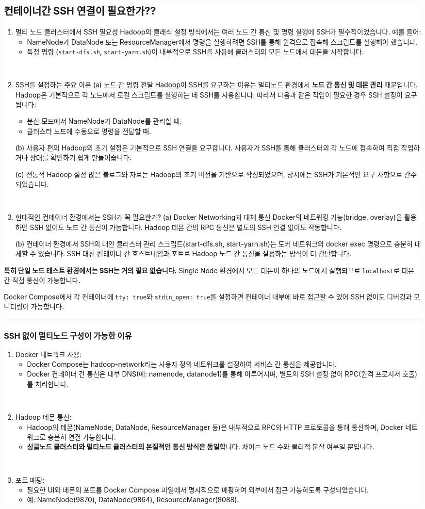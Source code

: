 ## 컨테이너간 SSH 연결이 필요한가??
1. 멀티 노드 클러스터에서 SSH 필요성
Hadoop의 클래식 설정 방식에서는 여러 노드 간 통신 및 명령 실행에 SSH가 필수적이었습니다. 예를 들어:
   - NameNode가 DataNode 또는 ResourceManager에서 명령을 실행하려면 SSH를 통해 원격으로 접속해 스크립트를 실행해야 했습니다.
   - 특정 명령 (```start-dfs.sh```, ```start-yarn.sh```)이 내부적으로 SSH를 사용해 클러스터의 모든 노드에서 데몬을 시작합니다.
<br>

2. SSH를 설정하는 주요 이유
    (a) 노드 간 명령 전달
Hadoop이 SSH를 요구하는 이유는 멀티노드 환경에서 **노드 간 통신 및 데몬 관리** 때문입니다.
Hadoop은 기본적으로 각 노드에서 로컬 스크립트를 실행하는 데 SSH를 사용합니다. 
따라서 다음과 같은 작업이 필요한 경우 SSH 설정이 요구됩니다:

   - 분산 모드에서 NameNode가 DataNode를 관리할 때.
   - 클러스터 노드에 수동으로 명령을 전달할 때.<br>

    (b) 사용자 편의
Hadoop의 초기 설정은 기본적으로 SSH 연결을 요구합니다. 
사용자가 SSH를 통해 클러스터의 각 노드에 접속하여 직접 작업하거나 상태를 확인하기 쉽게 만들어줍니다.

    (c) 전통적 Hadoop 설정
많은 블로그와 자료는 Hadoop의 초기 버전을 기반으로 작성되었으며, 당시에는 SSH가 기본적인 요구 사항으로 간주되었습니다.
<br>

3. 현대적인 컨테이너 환경에서는 SSH가 꼭 필요한가?
    (a) Docker Networking과 대체 통신
Docker의 네트워킹 기능(bridge, overlay)을 활용하면 SSH 없이도 노드 간 통신이 가능합니다. Hadoop 데몬 간의 RPC 통신은 별도의 SSH 연결 없이도 작동합니다.

    (b) 컨테이너 환경에서 SSH의 대안
클러스터 관리 스크립트(start-dfs.sh, start-yarn.sh)는 도커 네트워크와 docker exec 명령으로 충분히 대체할 수 있습니다.
SSH 대신 컨테이너 간 호스트네임과 포트로 Hadoop 노드 간 통신을 설정하는 방식이 더 간단합니다.

**특히 단일 노드 테스트 환경에서는 SSH는 거의 필요 없습니다.**
Single Node 환경에서 모든 데몬이 하나의 노드에서 실행되므로 ```localhost```로 데몬 간 직접 통신이 가능합니다.

Docker Compose에서 각 컨테이너에 ```tty: true```와 ```stdin_open: true```를 설정하면 컨테이너 내부에 바로 접근할 수 있어 SSH 없이도 디버깅과 모니터링이 가능합니다.

---

### SSH 없이 멀티노드 구성이 가능한 이유

1. Docker 네트워크 사용:
   * Docker Compose는 hadoop-network라는 사용자 정의 네트워크를 설정하여 서비스 간 통신을 제공합니다.
   * Docker 컨테이너 간 통신은 내부 DNS(예: namenode, datanode1)를 통해 이루어지며, 별도의 SSH 설정 없이 RPC(원격 프로시저 호출)를 처리합니다.
<br>

2. Hadoop 데몬 통신:
   * Hadoop의 데몬(NameNode, DataNode, ResourceManager 등)은 내부적으로 RPC와 HTTP 프로토콜을 통해 통신하며, Docker 네트워크로 충분히 연결 가능합니다.
   * **싱글노드 클러스터와 멀티노드 클러스터의 본질적인 통신 방식은 동일**합니다. 차이는 노드 수와 물리적 분산 여부일 뿐입니다.
<br>

3. 포트 매핑:
   * 필요한 UI와 데몬의 포트를 Docker Compose 파일에서 명시적으로 매핑하여 외부에서 접근 가능하도록 구성되었습니다.
   * 예: NameNode(9870), DataNode(9864), ResourceManager(8088).
